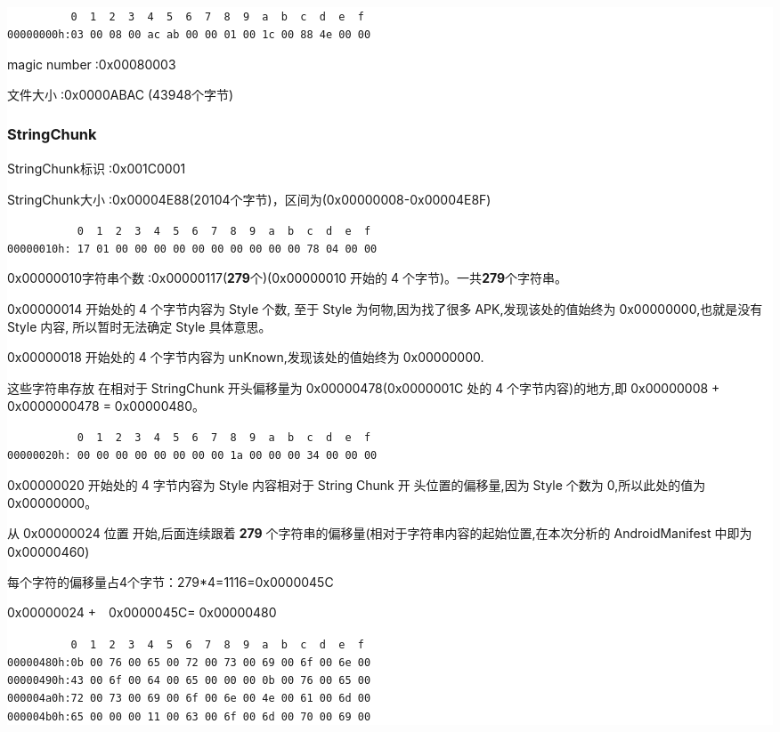 ```
		  0  1  2  3  4  5  6  7  8  9  a  b  c  d  e  f 
00000000h:03 00 08 00 ac ab 00 00 01 00 1c 00 88 4e 00 00
```

magic number      :0x00080003

文件大小                :0x0000ABAC (43948个字节)

### StringChunk

StringChunk标识  :0x001C0001

StringChunk大小  :0x00004E88(20104个字节)，区间为(0x00000008-0x00004E8F)

```
		   0  1  2  3  4  5  6  7  8  9  a  b  c  d  e  f 
00000010h: 17 01 00 00 00 00 00 00 00 00 00 00 78 04 00 00
```

0x00000010字符串个数          :0x00000117(**279**个)(0x00000010 开始的 4 个字节)。一共**279**个字符串。

0x00000014 开始处的 4 个字节内容为 Style 个数,
至于 Style 为何物,因为找了很多 APK,发现该处的值始终为 0x00000000,也就是没有 Style
内容,
所以暂时无法确定 Style 具体意思。

0x00000018 开始处的 4 个字节内容为 unKnown,发现该处的值始终为 0x00000000.

这些字符串存放
在相对于 StringChunk 开头偏移量为 0x00000478(0x0000001C 处的 4 个字节内容)的地方,即
0x00000008 + 0x0000000478 = 0x00000480。

```
		   0  1  2  3  4  5  6  7  8  9  a  b  c  d  e  f 
00000020h: 00 00 00 00 00 00 00 00 1a 00 00 00 34 00 00 00
```



0x00000020 开始处的 4 字节内容为 Style 内容相对于 String Chunk 开
头位置的偏移量,因为 Style 个数为 0,所以此处的值为 0x00000000。



从 0x00000024 位置
开始,后面连续跟着 **279** 个字符串的偏移量(相对于字符串内容的起始位置,在本次分析的
AndroidManifest 中即为 0x00000460)

每个字符的偏移量占4个字节：279*4=1116=0x0000045C

0x00000024 +　0x0000045C= 0x00000480

```
		  0  1  2  3  4  5  6  7  8  9  a  b  c  d  e  f 
00000480h:0b 00 76 00 65 00 72 00 73 00 69 00 6f 00 6e 00
00000490h:43 00 6f 00 64 00 65 00 00 00 0b 00 76 00 65 00
000004a0h:72 00 73 00 69 00 6f 00 6e 00 4e 00 61 00 6d 00
000004b0h:65 00 00 00 11 00 63 00 6f 00 6d 00 70 00 69 00
```
